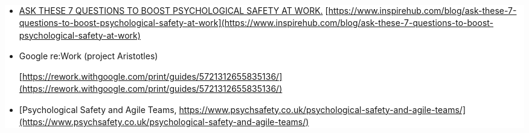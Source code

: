 * [ASK THESE 7 QUESTIONS TO BOOST PSYCHOLOGICAL SAFETY AT WORK.](https://www.inspirehub.com/blog/ask-these-7-questions-to-boost-psychological-safety-at-work) [https://www.inspirehub.com/blog/ask-these-7-questions-to-boost-psychological-safety-at-work](https://www.inspirehub.com/blog/ask-these-7-questions-to-boost-psychological-safety-at-work)
* Google re:Work (project Aristotles)

    [https://rework.withgoogle.com/print/guides/5721312655835136/](https://rework.withgoogle.com/print/guides/5721312655835136/)

* [Psychological Safety and Agile Teams, https://www.psychsafety.co.uk/psychological-safety-and-agile-teams/](https://www.psychsafety.co.uk/psychological-safety-and-agile-teams/)